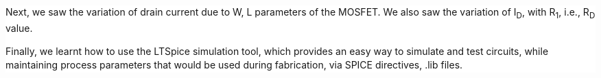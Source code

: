 Next, we saw the variation of drain current due to W, L parameters of
the MOSFET. We also saw the variation of I<sub>D</sub>, with
R<sub>1</sub>, i.e., R<sub>D</sub> value.

Finally, we learnt how to use the LTSpice simulation tool, which
provides an easy way to simulate and test circuits, while maintaining
process parameters that would be used during fabrication, via SPICE
directives, .lib files.
